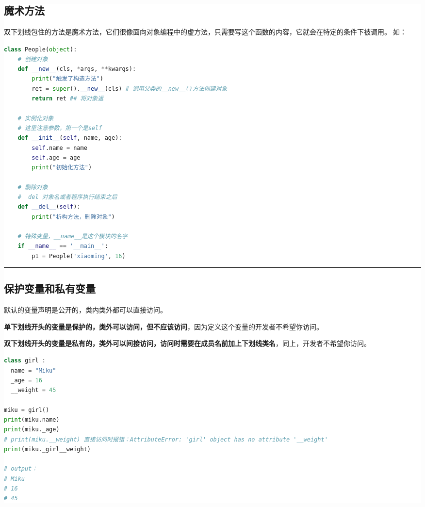 



## 魔术方法

双下划线包住的方法是魔术方法，它们很像面向对象编程中的虚方法，只需要写这个函数的内容，它就会在特定的条件下被调用。 如：

```python
class People(object):
	# 创建对象
	def __new__(cls, *args, **kwargs):
    	print("触发了构造方法")
    	ret = super().__new__(cls) # 调用父类的__new__()方法创建对象
    	return ret ## 将对象返

 	# 实例化对象
    # 这里注意参数，第一个是self
	def __init__(self, name, age):
   		self.name = name
   		self.age = age
   		print("初始化方法")

 	# 删除对象
 	#  del 对象名或者程序执行结束之后
	def __del__(self):
    	print("析构方法，删除对象")
	
    # 特殊变量，__name__是这个模块的名字
	if __name__ == '__main__':
  		p1 = People('xiaoming', 16)
```

 

---



## 保护变量和私有变量

默认的变量声明是公开的，类内类外都可以直接访问。

**单下划线开头的变量是保护的，类外可以访问，但不应该访问**，因为定义这个变量的开发者不希望你访问。

**双下划线开头的变量是私有的，类外可以间接访问，访问时需要在成员名前加上下划线类名**，同上，开发者不希望你访问。

```python
class girl :
  name = "Miku"
  _age = 16
  __weight = 45

miku = girl()
print(miku.name)
print(miku._age)
# print(miku.__weight) 直接访问时报错：AttributeError: 'girl' object has no attribute '__weight'
print(miku._girl__weight)

# output：
# Miku
# 16
# 45
```
